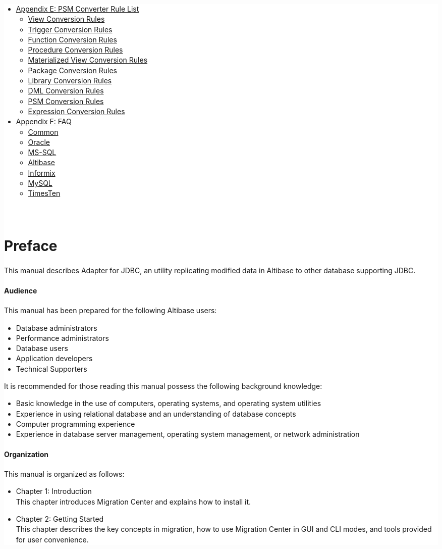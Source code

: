 - [Appendix E: PSM Converter Rule List](#appendix-e-psm-converter-rule-list)
  - [View Conversion Rules](#view-conversion-rules)
  - [Trigger Conversion Rules](#trigger-conversion-rules)
  - [Function Conversion Rules](#function-conversion-rules)
  - [Procedure Conversion Rules](#procedure-conversion-rules)
  - [Materialized View Conversion Rules](#materialized-view-conversion-rules)
  - [Package Conversion Rules](#package-conversion-rules)
  - [Library Conversion Rules](#library-conversion-rules)
  - [DML Conversion Rules](#dml-conversion-rules)
  - [PSM Conversion Rules](#psm-conversion-rules)
  - [Expression Conversion Rules](#expression-conversion-rules)
- [Appendix F: FAQ](#appendix-f-faq)
  - [Common](#common)
  - [Oracle](#oracle)
  - [MS-SQL](#ms-sql)
  - [Altibase](#altibase)
  - [Informix](#informix)
  - [MySQL](#mysql)
  - [TimesTen](#timesten)



<br/>

Preface
====

This manual describes Adapter for JDBC, an utility replicating modified data in Altibase to other database supporting JDBC.

#### Audience

This manual has been prepared for the following Altibase users:

- Database administrators
- Performance administrators
- Database users
- Application developers
- Technical Supporters

It is recommended for those reading this manual possess the following background knowledge:

- Basic knowledge in the use of computers, operating systems, and operating system utilities
- Experience in using relational database and an understanding of database concepts
- Computer programming experience
- Experience in database server management, operating system management, or network administration

#### Organization

This manual is organized as follows:

- Chapter 1: Introduction  
  This chapter introduces Migration Center and explains how to install it.

- Chapter 2: Getting Started  
  This chapter describes the key concepts in migration, how to use Migration Center in GUI and CLI modes, and tools provided for user convenience.
